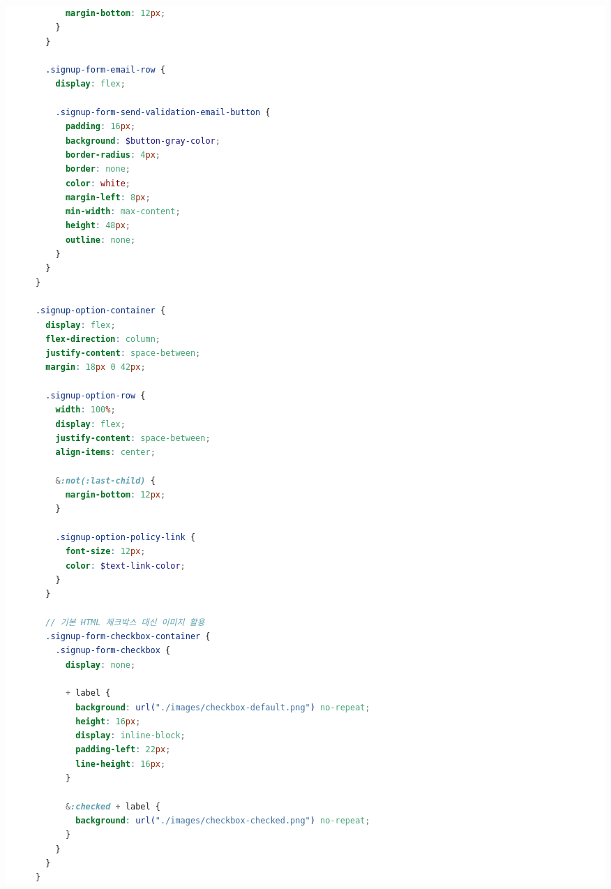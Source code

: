 ```scss
            margin-bottom: 12px;
          }
        }

        .signup-form-email-row {
          display: flex;

          .signup-form-send-validation-email-button {
            padding: 16px;
            background: $button-gray-color;
            border-radius: 4px;
            border: none;
            color: white;
            margin-left: 8px;
            min-width: max-content;
            height: 48px;
            outline: none;
          }
        }
      }

      .signup-option-container {
        display: flex;
        flex-direction: column;
        justify-content: space-between;
        margin: 18px 0 42px;

        .signup-option-row {
          width: 100%;
          display: flex;
          justify-content: space-between;
          align-items: center;

          &:not(:last-child) {
            margin-bottom: 12px;
          }

          .signup-option-policy-link {
            font-size: 12px;
            color: $text-link-color;
          }
        }

        // 기본 HTML 체크박스 대신 이미지 활용
        .signup-form-checkbox-container {
          .signup-form-checkbox {
            display: none;

            + label {
              background: url("./images/checkbox-default.png") no-repeat;
              height: 16px;
              display: inline-block;
              padding-left: 22px;
              line-height: 16px;
            }

            &:checked + label {
              background: url("./images/checkbox-checked.png") no-repeat;
            }
          }
        }
      }

```